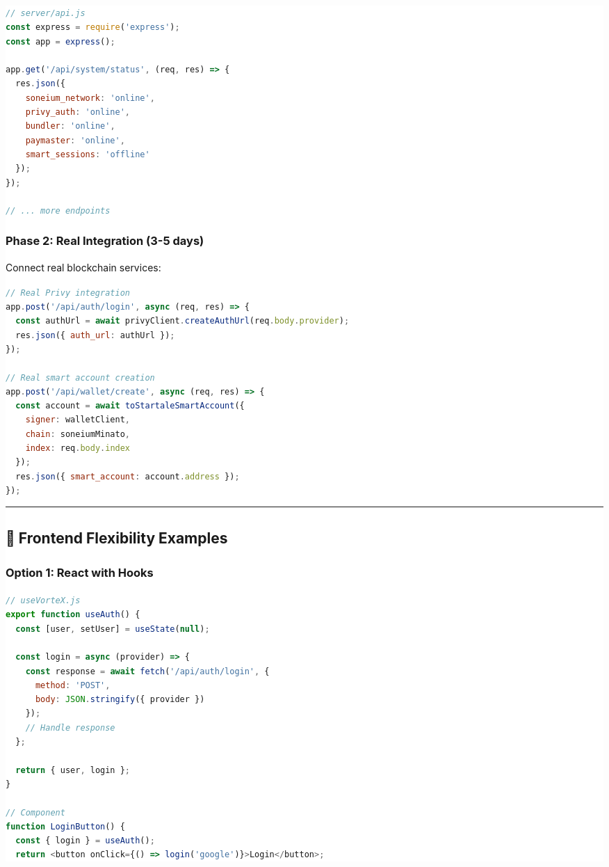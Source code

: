 ```javascript
// server/api.js
const express = require('express');
const app = express();

app.get('/api/system/status', (req, res) => {
  res.json({
    soneium_network: 'online',
    privy_auth: 'online',
    bundler: 'online',
    paymaster: 'online',
    smart_sessions: 'offline'
  });
});

// ... more endpoints
```

### **Phase 2: Real Integration (3-5 days)**
Connect real blockchain services:

```javascript
// Real Privy integration
app.post('/api/auth/login', async (req, res) => {
  const authUrl = await privyClient.createAuthUrl(req.body.provider);
  res.json({ auth_url: authUrl });
});

// Real smart account creation
app.post('/api/wallet/create', async (req, res) => {
  const account = await toStartaleSmartAccount({
    signer: walletClient,
    chain: soneiumMinato,
    index: req.body.index
  });
  res.json({ smart_account: account.address });
});
```

---

## 🎨 Frontend Flexibility Examples

### **Option 1: React with Hooks**
```javascript
// useVorteX.js
export function useAuth() {
  const [user, setUser] = useState(null);
  
  const login = async (provider) => {
    const response = await fetch('/api/auth/login', {
      method: 'POST',
      body: JSON.stringify({ provider })
    });
    // Handle response
  };
  
  return { user, login };
}

// Component
function LoginButton() {
  const { login } = useAuth();
  return <button onClick={() => login('google')}>Login</button>;
```